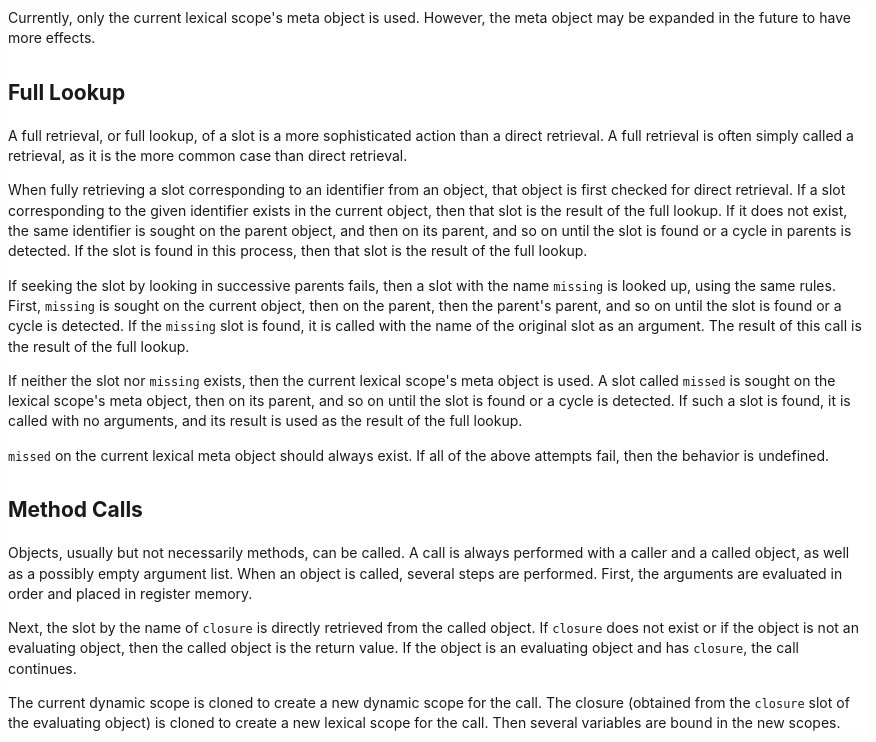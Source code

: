 Currently, only the current lexical scope's meta object is
used. However, the meta object may be expanded in the future to have
more effects.

## Full Lookup

A full retrieval, or full lookup, of a slot is a more sophisticated
action than a direct retrieval. A full retrieval is often simply
called a retrieval, as it is the more common case than direct
retrieval.

When fully retrieving a slot corresponding to an identifier from an
object, that object is first checked for direct retrieval. If a slot
corresponding to the given identifier exists in the current object,
then that slot is the result of the full lookup. If it does not exist,
the same identifier is sought on the parent object, and then on its
parent, and so on until the slot is found or a cycle in parents is
detected. If the slot is found in this process, then that slot is the
result of the full lookup.

If seeking the slot by looking in successive parents fails, then a
slot with the name `missing` is looked up, using the same
rules. First, `missing` is sought on the current object, then on the
parent, then the parent's parent, and so on until the slot is found or
a cycle is detected. If the `missing` slot is found, it is called with
the name of the original slot as an argument. The result of this call
is the result of the full lookup.

If neither the slot nor `missing` exists, then the current lexical
scope's meta object is used. A slot called `missed` is sought on the
lexical scope's meta object, then on its parent, and so on until the
slot is found or a cycle is detected. If such a slot is found, it is
called with no arguments, and its result is used as the result of the
full lookup.

`missed` on the current lexical meta object should always exist. If
all of the above attempts fail, then the behavior is undefined.

## Method Calls

Objects, usually but not necessarily methods, can be called. A call is
always performed with a caller and a called object, as well as a
possibly empty argument list. When an object is called, several steps
are performed. First, the arguments are evaluated in order and placed
in register memory.

Next, the slot by the name of `closure` is directly retrieved from the
called object. If `closure` does not exist or if the object is not an
evaluating object, then the called object is the return value. If the
object is an evaluating object and has `closure`, the call continues.

The current dynamic scope is cloned to create a new dynamic scope for
the call. The closure (obtained from the `closure` slot of the
evaluating object) is cloned to create a new lexical scope for the
call. Then several variables are bound in the new scopes.
